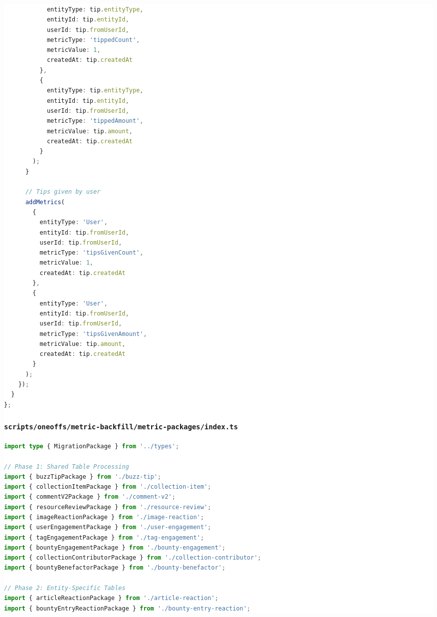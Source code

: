 ```typescript
            entityType: tip.entityType,
            entityId: tip.entityId,
            userId: tip.fromUserId,
            metricType: 'tippedCount',
            metricValue: 1,
            createdAt: tip.createdAt
          },
          {
            entityType: tip.entityType,
            entityId: tip.entityId,
            userId: tip.fromUserId,
            metricType: 'tippedAmount',
            metricValue: tip.amount,
            createdAt: tip.createdAt
          }
        );
      }

      // Tips given by user
      addMetrics(
        {
          entityType: 'User',
          entityId: tip.fromUserId,
          userId: tip.fromUserId,
          metricType: 'tipsGivenCount',
          metricValue: 1,
          createdAt: tip.createdAt
        },
        {
          entityType: 'User',
          entityId: tip.fromUserId,
          userId: tip.fromUserId,
          metricType: 'tipsGivenAmount',
          metricValue: tip.amount,
          createdAt: tip.createdAt
        }
      );
    });
  }
};
```

### `scripts/oneoffs/metric-backfill/metric-packages/index.ts`

```typescript
import type { MigrationPackage } from '../types';

// Phase 1: Shared Table Processing
import { buzzTipPackage } from './buzz-tip';
import { collectionItemPackage } from './collection-item';
import { commentV2Package } from './comment-v2';
import { resourceReviewPackage } from './resource-review';
import { imageReactionPackage } from './image-reaction';
import { userEngagementPackage } from './user-engagement';
import { tagEngagementPackage } from './tag-engagement';
import { bountyEngagementPackage } from './bounty-engagement';
import { collectionContributorPackage } from './collection-contributor';
import { bountyBenefactorPackage } from './bounty-benefactor';

// Phase 2: Entity-Specific Tables
import { articleReactionPackage } from './article-reaction';
import { bountyEntryReactionPackage } from './bounty-entry-reaction';
```